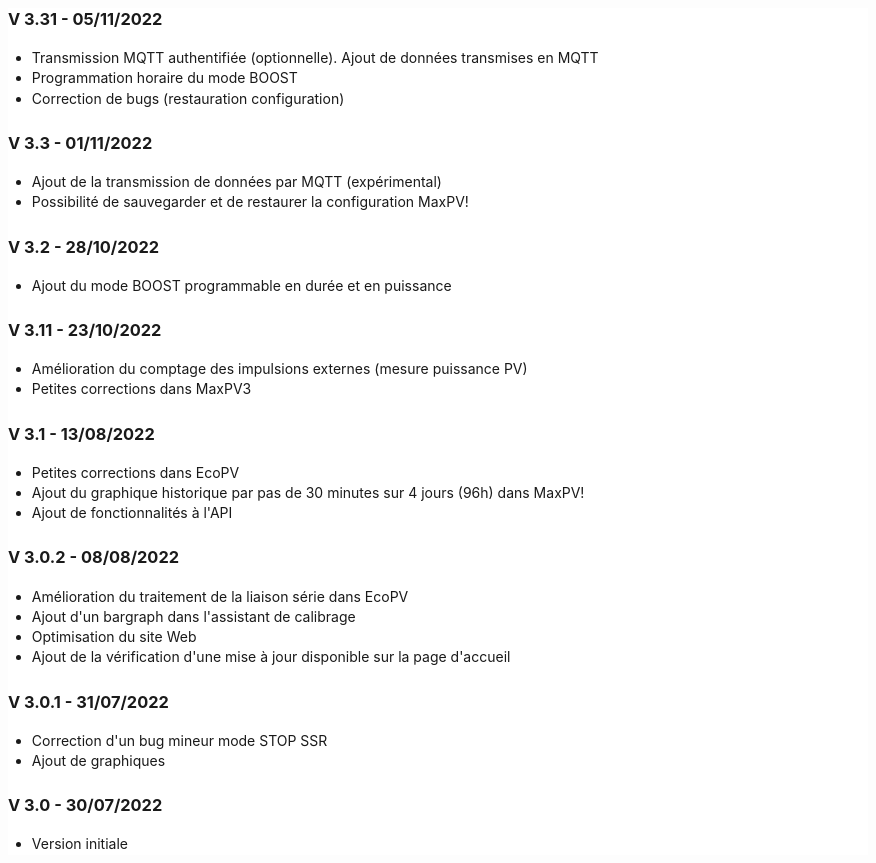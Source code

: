 ### **V 3.31** - 05/11/2022
* Transmission MQTT authentifiée (optionnelle). Ajout de données transmises en MQTT
* Programmation horaire du mode BOOST
* Correction de bugs (restauration configuration)
### **V 3.3** - 01/11/2022
* Ajout de la transmission de données par MQTT (expérimental)
* Possibilité de sauvegarder et de restaurer la configuration MaxPV!
### **V 3.2** - 28/10/2022
* Ajout du mode BOOST programmable en durée et en puissance
### **V 3.11** - 23/10/2022
* Amélioration du comptage des impulsions externes (mesure puissance PV)
* Petites corrections dans MaxPV3
### **V 3.1** - 13/08/2022
* Petites corrections dans EcoPV
* Ajout du graphique historique par pas de 30 minutes sur 4 jours (96h) dans MaxPV!
* Ajout de fonctionnalités à l'API
### **V 3.0.2** - 08/08/2022
* Amélioration du traitement de la liaison série dans EcoPV
* Ajout d'un bargraph dans l'assistant de calibrage
* Optimisation du site Web
* Ajout de la vérification d'une mise à jour disponible sur la page d'accueil
### **V 3.0.1** - 31/07/2022
* Correction d'un bug mineur mode STOP SSR
* Ajout de graphiques
### **V 3.0**   - 30/07/2022
* Version initiale



